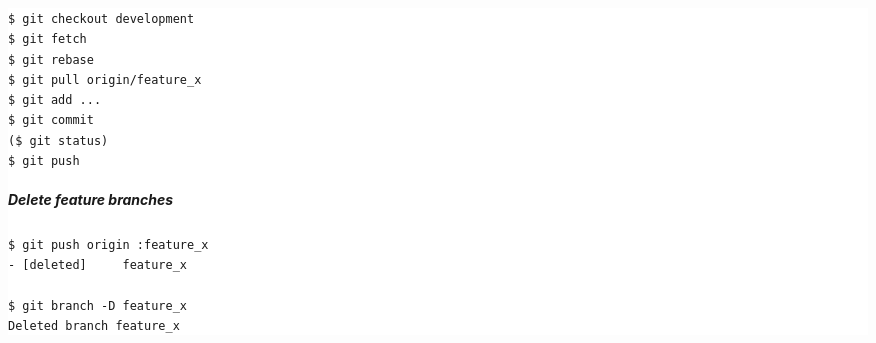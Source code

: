 ```
$ git checkout development
$ git fetch
$ git rebase
$ git pull origin/feature_x
$ git add ...
$ git commit
($ git status)
$ git push
```

##### Delete feature branches

```
$ git push origin :feature_x
- [deleted]		feature_x

$ git branch -D feature_x
Deleted branch feature_x
```


